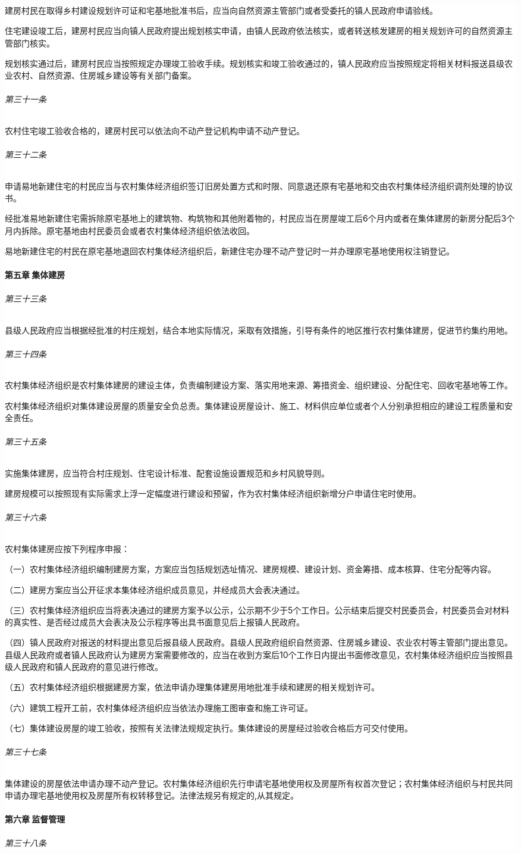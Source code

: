 建房村民在取得乡村建设规划许可证和宅基地批准书后，应当向自然资源主管部门或者受委托的镇人民政府申请验线。

住宅建设竣工后，建房村民应当向镇人民政府提出规划核实申请，由镇人民政府依法核实，或者转送核发建房的相关规划许可的自然资源主管部门核实。

规划核实通过后，建房村民应当按照规定办理竣工验收手续。规划核实和竣工验收通过的，镇人民政府应当按照规定将相关材料报送县级农业农村、自然资源、住房城乡建设等有关部门备案。

###### 第三十一条

农村住宅竣工验收合格的，建房村民可以依法向不动产登记机构申请不动产登记。

###### 第三十二条

申请易地新建住宅的村民应当与农村集体经济组织签订旧房处置方式和时限、同意退还原有宅基地和交由农村集体经济组织调剂处理的协议书。

经批准易地新建住宅需拆除原宅基地上的建筑物、构筑物和其他附着物的，村民应当在房屋竣工后6个月内或者在集体建房的新房分配后3个月内拆除。原宅基地由村民委员会或者农村集体经济组织依法收回。

易地新建住宅的村民在原宅基地退回农村集体经济组织后，新建住宅办理不动产登记时一并办理原宅基地使用权注销登记。

#### 第五章 集体建房

###### 第三十三条

县级人民政府应当根据经批准的村庄规划，结合本地实际情况，采取有效措施，引导有条件的地区推行农村集体建房，促进节约集约用地。

###### 第三十四条

农村集体经济组织是农村集体建房的建设主体，负责编制建设方案、落实用地来源、筹措资金、组织建设、分配住宅、回收宅基地等工作。

农村集体经济组织对集体建设房屋的质量安全负总责。集体建设房屋设计、施工、材料供应单位或者个人分别承担相应的建设工程质量和安全责任。

###### 第三十五条

实施集体建房，应当符合村庄规划、住宅设计标准、配套设施设置规范和乡村风貌导则。

建房规模可以按照现有实际需求上浮一定幅度进行建设和预留，作为农村集体经济组织新增分户申请住宅时使用。

###### 第三十六条

农村集体建房应按下列程序申报：

（一）农村集体经济组织编制建房方案，方案应当包括规划选址情况、建房规模、建设计划、资金筹措、成本核算、住宅分配等内容。

（二）建房方案应当公开征求本集体经济组织成员意见，并经成员大会表决通过。

（三）农村集体经济组织应当将表决通过的建房方案予以公示，公示期不少于5个工作日。公示结束后提交村民委员会，村民委员会对材料的真实性、是否经过成员大会表决及公示程序等出具书面意见后上报镇人民政府。

（四）镇人民政府对报送的材料提出意见后报县级人民政府。县级人民政府组织自然资源、住房城乡建设、农业农村等主管部门提出意见。县级人民政府或者镇人民政府认为建房方案需要修改的，应当在收到方案后10个工作日内提出书面修改意见，农村集体经济组织应当按照县级人民政府和镇人民政府的意见进行修改。

（五）农村集体经济组织根据建房方案，依法申请办理集体建房用地批准手续和建房的相关规划许可。

（六）建筑工程开工前，农村集体经济组织应当依法办理施工图审查和施工许可证。

（七）集体建设房屋的竣工验收，按照有关法律法规规定执行。集体建设的房屋经过验收合格后方可交付使用。

###### 第三十七条

集体建设的房屋依法申请办理不动产登记。农村集体经济组织先行申请宅基地使用权及房屋所有权首次登记；农村集体经济组织与村民共同申请办理宅基地使用权及房屋所有权转移登记。法律法规另有规定的,从其规定。

#### 第六章 监督管理

###### 第三十八条
